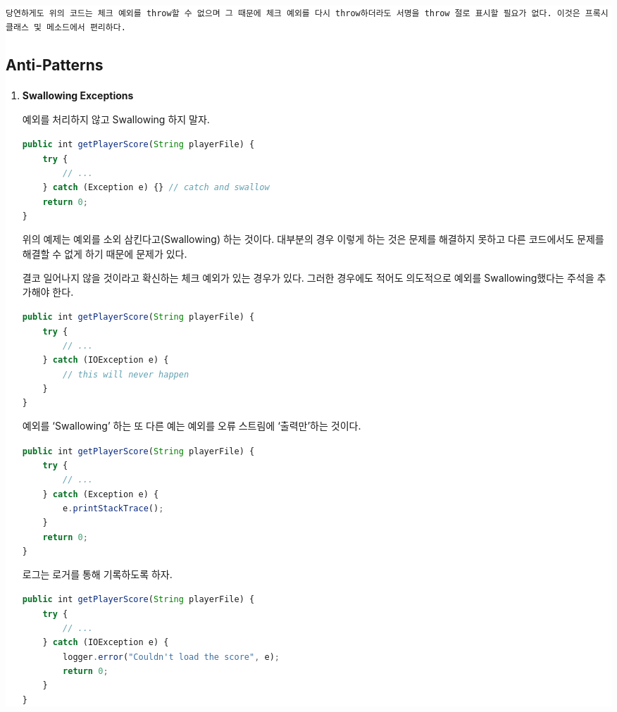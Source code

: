     당연하게도 위의 코드는 체크 예외를 throw할 수 없으며 그 때문에 체크 예외를 다시 throw하더라도 서명을 throw 절로 표시할 필요가 없다. 이것은 프록시 클래스 및 메소드에서 편리하다. 
    

## **Anti-Patterns**

1. **Swallowing Exceptions**
    
    예외를 처리하지 않고 Swallowing 하지 말자.
    
    ```javascript
    public int getPlayerScore(String playerFile) {
        try {
            // ...
        } catch (Exception e) {} // catch and swallow
        return 0;
    }
    ```
    
    위의 예제는 예외를 소외 삼킨다고(Swallowing) 하는 것이다. 대부분의 경우 이렇게 하는 것은 문제를 해결하지 못하고 다른 코드에서도 문제를 해결할 수 없게 하기 때문에 문제가 있다.
    
    결코 일어나지 않을 것이라고 확신하는 체크 예외가 있는 경우가 있다. 그러한 경우에도 적어도 의도적으로 예외를 Swallowing했다는 주석을 추가해야 한다.
    
    ```javascript
    public int getPlayerScore(String playerFile) {
        try {
            // ...
        } catch (IOException e) {
            // this will never happen
        }
    }
    ```
    
    예외를 ‘Swallowing’ 하는 또 다른 예는 예외를 오류 스트림에 ‘출력만’하는 것이다.
    
    ```javascript
    public int getPlayerScore(String playerFile) {
        try {
            // ...
        } catch (Exception e) {
            e.printStackTrace();
        }
        return 0;
    }
    ```
    
    로그는 로거를 통해 기록하도록 하자.
    
    ```javascript
    public int getPlayerScore(String playerFile) {
        try {
            // ...
        } catch (IOException e) {
            logger.error("Couldn't load the score", e);
            return 0;
        }
    }
    ```
    